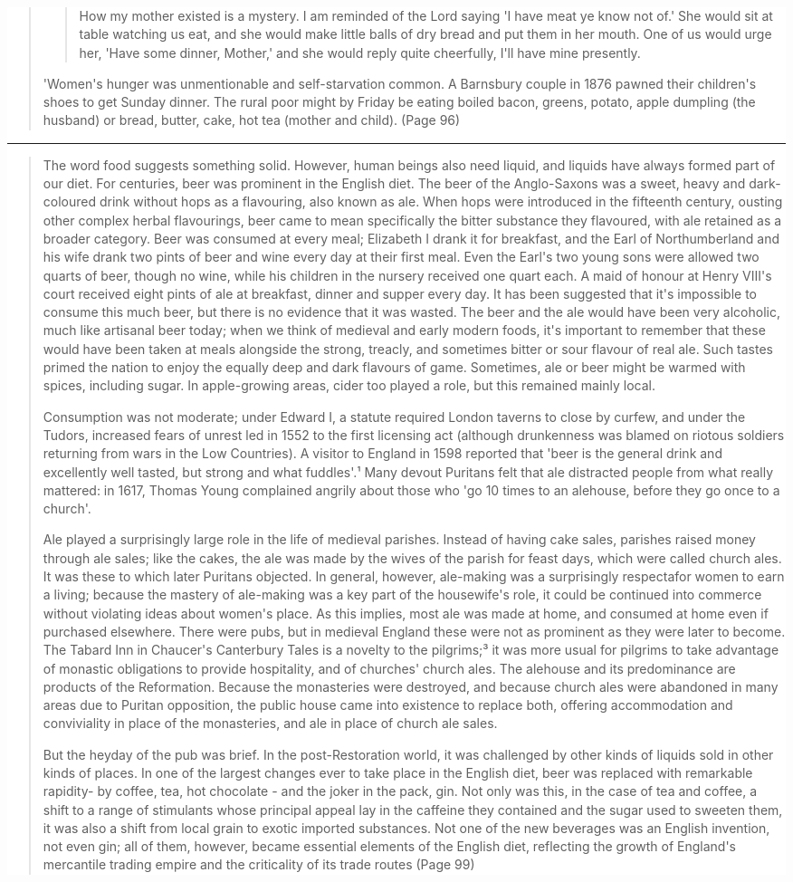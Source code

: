 > > How my mother existed is a mystery. I am reminded of the Lord saying 'I have meat ye know not of.' She would sit at table watching us eat, and she would make little balls of dry bread and put them in her mouth. One of us would urge her, 'Have some dinner, Mother,' and she would reply quite cheerfully, I'll have mine presently.
>
> 'Women's hunger was unmentionable and self-starvation common. A Barnsbury couple in 1876 pawned their children's shoes to get Sunday dinner. The rural poor might by Friday be eating boiled bacon, greens, potato, apple dumpling (the husband) or bread, butter, cake, hot tea (mother and child). (Page 96)

***

> The word food suggests something solid. However, human beings also need liquid, and liquids have always formed part of our diet. For centuries, beer was prominent in the English diet. The beer of the Anglo-Saxons was a sweet, heavy and dark-coloured drink without hops as a flavouring, also known as ale. When hops were introduced in the fifteenth century, ousting other complex herbal flavourings, beer came to mean specifically the bitter substance they flavoured, with ale retained as a broader category. Beer was consumed at every meal; Elizabeth I drank it for breakfast, and the Earl of Northumberland and his wife drank two pints of beer and wine every day at their first meal. Even the Earl's two young sons were allowed two quarts of beer, though no wine, while his children in the nursery received one quart each. A maid of honour at Henry VIII's court received eight pints of ale at breakfast, dinner and supper every day. It has been suggested that it's impossible to consume this much beer, but there is no evidence that it was wasted. The beer and the ale would have been very alcoholic, much like artisanal beer today; when we think of medieval and early modern foods, it's important to remember that these would have been taken at meals alongside the strong, treacly, and sometimes bitter or sour flavour of real ale. Such tastes primed the nation to enjoy the equally deep and dark flavours of game. Sometimes, ale or beer might be warmed with spices, including sugar. In apple-growing areas, cider too played a role, but this remained mainly local.
>
> Consumption was not moderate; under Edward I, a statute required London taverns to close by curfew, and under the Tudors, increased fears of unrest led in 1552 to the first licensing act (although drunkenness was blamed on riotous soldiers returning from wars in the Low Countries). A visitor to England in 1598 reported that 'beer is the general drink and excellently well tasted, but strong and what fuddles'.¹ Many devout Puritans felt that ale distracted people from what really mattered: in 1617, Thomas Young complained angrily about those who 'go 10 times to an alehouse, before they go once to a church'.
>
> Ale played a surprisingly large role in the life of medieval parishes. Instead of having cake sales, parishes raised money through ale sales; like the cakes, the ale was made by the wives of the parish for feast days, which were called church ales. It was these to which later Puritans objected. In general, however, ale-making was a surprisingly respectafor women to earn a living; because the mastery of ale-making was a key part of the housewife's role, it could be continued into commerce without violating ideas about women's place. As this implies, most ale was made at home, and consumed at home even if purchased elsewhere. There were pubs, but in medieval England these were not as prominent as they were later to become. The Tabard Inn in Chaucer's Canterbury Tales is a novelty to the pilgrims;³ it was more usual for pilgrims to take advantage of monastic obligations to provide hospitality, and of churches' church ales. The alehouse and its predominance are products of the Reformation. Because the monasteries were destroyed, and because church ales were abandoned in many areas due to Puritan opposition, the public house came into existence to replace both, offering accommodation and conviviality in place of the monasteries, and ale in place of church ale sales.
>
> But the heyday of the pub was brief. In the post-Restoration world, it was challenged by other kinds of liquids sold in other kinds of places. In one of the largest changes ever to take place in the English diet, beer was replaced with remarkable rapidity- by coffee, tea, hot chocolate - and the joker in the pack, gin. Not only was this, in the case of tea and coffee, a shift to a range of stimulants whose principal appeal lay in the caffeine they contained and the sugar used to sweeten them, it was also a shift from local grain to exotic imported substances. Not one of the new beverages was an English invention, not even gin; all of them, however, became essential elements of the English diet, reflecting the growth of England's mercantile trading empire and the criticality of its trade routes (Page 99)
